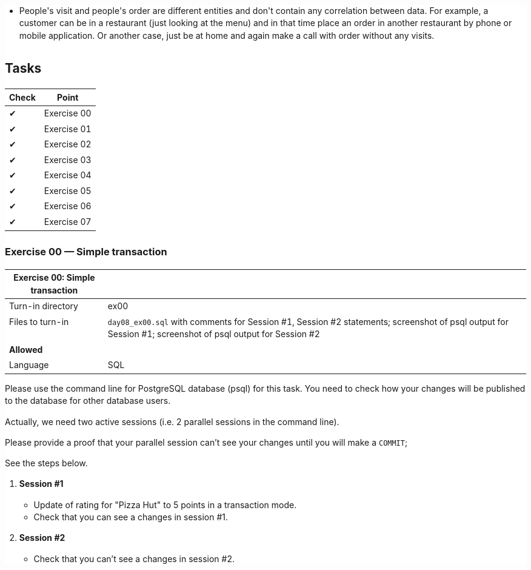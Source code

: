 
* People's visit and people's order are different entities and don't contain any correlation between data. For example, a customer can be in a restaurant (just looking at the menu) and in that time place an order in another restaurant by phone or mobile application. Or another case, just be at home and again make a call with order without any visits.


## Tasks

|Check|Point|
|---|---|
|✔|Exercise 00|
|✔|Exercise 01|
|✔|Exercise 02|
|✔|Exercise 03|
|✔|Exercise 04|
|✔|Exercise 05|
|✔|Exercise 06|
|✔|Exercise 07|


### Exercise 00 — Simple transaction

| Exercise 00: Simple transaction ||
|---|---|
| Turn-in directory | ex00 |
| Files to turn-in| `day08_ex00.sql` with comments for Session #1, Session #2 statements; screenshot of psql output for Session #1; screenshot of psql output for Session #2 |
| **Allowed** ||
| Language|SQL|

Please use the command line for PostgreSQL database (psql) for this task. You need to check how your changes will be published to the database for other database users. 

Actually, we need two active sessions (i.e. 2 parallel sessions in the command line). 

Please provide a proof that your parallel session can’t see your changes until you will make a `COMMIT`;

See the steps below.

1) **Session #1**
    - Update of rating for "Pizza Hut" to 5 points in a transaction mode.
    - Check that you can see a changes in session #1.

2) **Session #2**
    - Check that you can’t see a changes in session #2.
